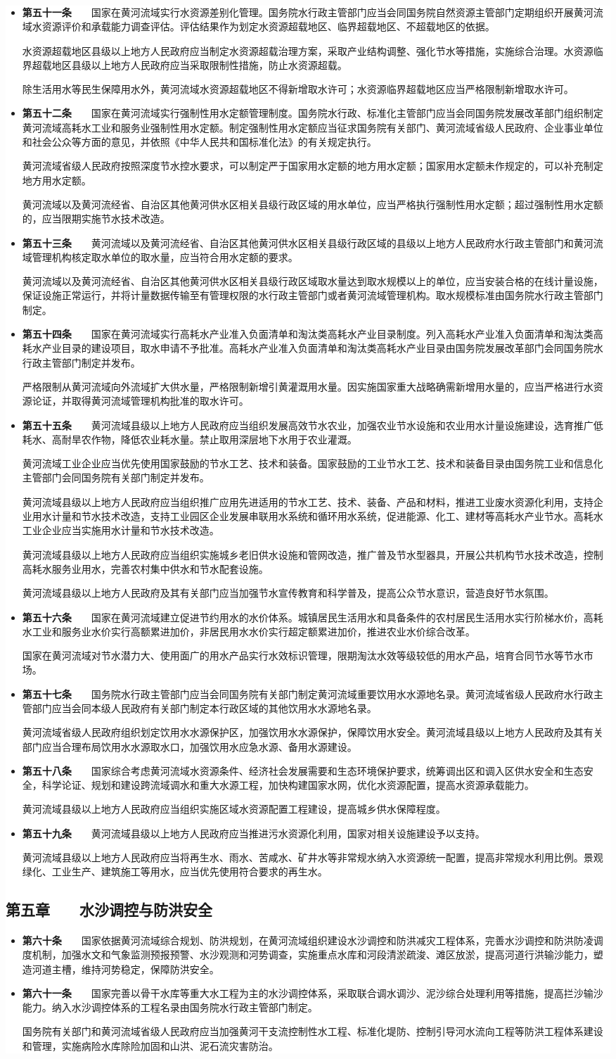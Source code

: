 - **第五十一条**　　国家在黄河流域实行水资源差别化管理。国务院水行政主管部门应当会同国务院自然资源主管部门定期组织开展黄河流域水资源评价和承载能力调查评估。评估结果作为划定水资源超载地区、临界超载地区、不超载地区的依据。

  水资源超载地区县级以上地方人民政府应当制定水资源超载治理方案，采取产业结构调整、强化节水等措施，实施综合治理。水资源临界超载地区县级以上地方人民政府应当采取限制性措施，防止水资源超载。

  除生活用水等民生保障用水外，黄河流域水资源超载地区不得新增取水许可；水资源临界超载地区应当严格限制新增取水许可。

- **第五十二条**　　国家在黄河流域实行强制性用水定额管理制度。国务院水行政、标准化主管部门应当会同国务院发展改革部门组织制定黄河流域高耗水工业和服务业强制性用水定额。制定强制性用水定额应当征求国务院有关部门、黄河流域省级人民政府、企业事业单位和社会公众等方面的意见，并依照《中华人民共和国标准化法》的有关规定执行。

  黄河流域省级人民政府按照深度节水控水要求，可以制定严于国家用水定额的地方用水定额；国家用水定额未作规定的，可以补充制定地方用水定额。

  黄河流域以及黄河流经省、自治区其他黄河供水区相关县级行政区域的用水单位，应当严格执行强制性用水定额；超过强制性用水定额的，应当限期实施节水技术改造。

- **第五十三条**　　黄河流域以及黄河流经省、自治区其他黄河供水区相关县级行政区域的县级以上地方人民政府水行政主管部门和黄河流域管理机构核定取水单位的取水量，应当符合用水定额的要求。

  黄河流域以及黄河流经省、自治区其他黄河供水区相关县级行政区域取水量达到取水规模以上的单位，应当安装合格的在线计量设施，保证设施正常运行，并将计量数据传输至有管理权限的水行政主管部门或者黄河流域管理机构。取水规模标准由国务院水行政主管部门制定。

- **第五十四条**　　国家在黄河流域实行高耗水产业准入负面清单和淘汰类高耗水产业目录制度。列入高耗水产业准入负面清单和淘汰类高耗水产业目录的建设项目，取水申请不予批准。高耗水产业准入负面清单和淘汰类高耗水产业目录由国务院发展改革部门会同国务院水行政主管部门制定并发布。

  严格限制从黄河流域向外流域扩大供水量，严格限制新增引黄灌溉用水量。因实施国家重大战略确需新增用水量的，应当严格进行水资源论证，并取得黄河流域管理机构批准的取水许可。

- **第五十五条**　　黄河流域县级以上地方人民政府应当组织发展高效节水农业，加强农业节水设施和农业用水计量设施建设，选育推广低耗水、高耐旱农作物，降低农业耗水量。禁止取用深层地下水用于农业灌溉。

  黄河流域工业企业应当优先使用国家鼓励的节水工艺、技术和装备。国家鼓励的工业节水工艺、技术和装备目录由国务院工业和信息化主管部门会同国务院有关部门制定并发布。

  黄河流域县级以上地方人民政府应当组织推广应用先进适用的节水工艺、技术、装备、产品和材料，推进工业废水资源化利用，支持企业用水计量和节水技术改造，支持工业园区企业发展串联用水系统和循环用水系统，促进能源、化工、建材等高耗水产业节水。高耗水工业企业应当实施用水计量和节水技术改造。

  黄河流域县级以上地方人民政府应当组织实施城乡老旧供水设施和管网改造，推广普及节水型器具，开展公共机构节水技术改造，控制高耗水服务业用水，完善农村集中供水和节水配套设施。

  黄河流域县级以上地方人民政府及其有关部门应当加强节水宣传教育和科学普及，提高公众节水意识，营造良好节水氛围。

- **第五十六条**　　国家在黄河流域建立促进节约用水的水价体系。城镇居民生活用水和具备条件的农村居民生活用水实行阶梯水价，高耗水工业和服务业水价实行高额累进加价，非居民用水水价实行超定额累进加价，推进农业水价综合改革。

  国家在黄河流域对节水潜力大、使用面广的用水产品实行水效标识管理，限期淘汰水效等级较低的用水产品，培育合同节水等节水市场。

- **第五十七条**　　国务院水行政主管部门应当会同国务院有关部门制定黄河流域重要饮用水水源地名录。黄河流域省级人民政府水行政主管部门应当会同本级人民政府有关部门制定本行政区域的其他饮用水水源地名录。

  黄河流域省级人民政府组织划定饮用水水源保护区，加强饮用水水源保护，保障饮用水安全。黄河流域县级以上地方人民政府及其有关部门应当合理布局饮用水水源取水口，加强饮用水应急水源、备用水源建设。

- **第五十八条**　　国家综合考虑黄河流域水资源条件、经济社会发展需要和生态环境保护要求，统筹调出区和调入区供水安全和生态安全，科学论证、规划和建设跨流域调水和重大水源工程，加快构建国家水网，优化水资源配置，提高水资源承载能力。

  黄河流域县级以上地方人民政府应当组织实施区域水资源配置工程建设，提高城乡供水保障程度。

- **第五十九条**　　黄河流域县级以上地方人民政府应当推进污水资源化利用，国家对相关设施建设予以支持。

  黄河流域县级以上地方人民政府应当将再生水、雨水、苦咸水、矿井水等非常规水纳入水资源统一配置，提高非常规水利用比例。景观绿化、工业生产、建筑施工等用水，应当优先使用符合要求的再生水。

## 第五章　　水沙调控与防洪安全

- **第六十条**　　国家依据黄河流域综合规划、防洪规划，在黄河流域组织建设水沙调控和防洪减灾工程体系，完善水沙调控和防洪防凌调度机制，加强水文和气象监测预报预警、水沙观测和河势调查，实施重点水库和河段清淤疏浚、滩区放淤，提高河道行洪输沙能力，塑造河道主槽，维持河势稳定，保障防洪安全。

- **第六十一条**　　国家完善以骨干水库等重大水工程为主的水沙调控体系，采取联合调水调沙、泥沙综合处理利用等措施，提高拦沙输沙能力。纳入水沙调控体系的工程名录由国务院水行政主管部门制定。

  国务院有关部门和黄河流域省级人民政府应当加强黄河干支流控制性水工程、标准化堤防、控制引导河水流向工程等防洪工程体系建设和管理，实施病险水库除险加固和山洪、泥石流灾害防治。
